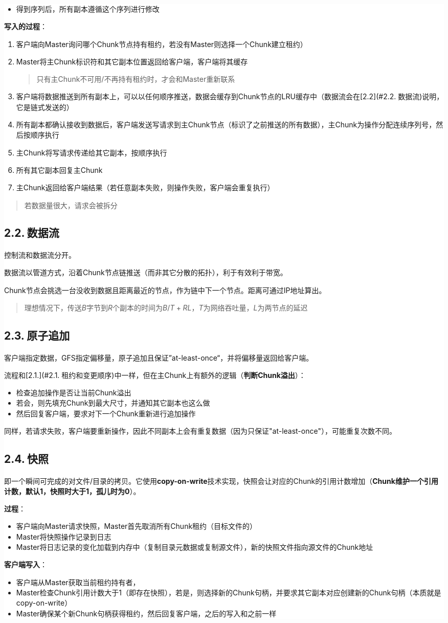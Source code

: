 - 得到序列后，所有副本遵循这个序列进行修改

**写入的过程**：

1. 客户端向Master询问哪个Chunk节点持有租约，若没有Master则选择一个Chunk建立租约）

2. Master将主Chunk标识符和其它副本位置返回给客户端，客户端将其缓存

   > 只有主Chunk不可用/不再持有租约时，才会和Master重新联系

3. 客户端将数据推送到所有副本上，可以以任何顺序推送，数据会缓存到Chunk节点的LRU缓存中（数据流会在[2.2](#2.2. 数据流)说明，它是链式发送的）

4. 所有副本都确认接收到数据后，客户端发送写请求到主Chunk节点（标识了之前推送的所有数据），主Chunk为操作分配连续序列号，然后按顺序执行

5. 主Chunk将写请求传递给其它副本，按顺序执行

6. 所有其它副本回复主Chunk

7. 主Chunk返回给客户端结果（若任意副本失败，则操作失败，客户端会重复执行）

> 若数据量很大，请求会被拆分

## 2.2. 数据流

控制流和数据流分开。

数据流以管道方式，沿着Chunk节点链推送（而非其它分散的拓扑），利于有效利于带宽。

Chunk节点会挑选一台没收到数据且距离最近的节点，作为链中下一个节点。距离可通过IP地址算出。

> 理想情况下，传送$B$字节到$R$个副本的时间为$B/T + RL$，$T$为网络吞吐量，$L$为两节点的延迟

## 2.3. 原子追加

客户端指定数据，GFS指定偏移量，原子追加且保证”at-least-once“，并将偏移量返回给客户端。

流程和[2.1.](#2.1. 租约和变更顺序)中一样，但在主Chunk上有额外的逻辑（**判断Chunk溢出**）：

- 检查追加操作是否让当前Chunk溢出
- 若会，则先填充Chunk到最大尺寸，并通知其它副本也这么做
- 然后回复客户端，要求对下一个Chunk重新进行追加操作

同样，若请求失败，客户端要重新操作，因此不同副本上会有重复数据（因为只保证"at-least-once"），可能重复次数不同。

## 2.4. 快照

即一个瞬间可完成的对文件/目录的拷贝。它使用**copy-on-write**技术实现，快照会让对应的Chunk的引用计数增加（**Chunk维护一个引用计数，默认1，快照时大于1，孤儿时为0**）。

**过程**：

- 客户端向Master请求快照，Master首先取消所有Chunk租约（目标文件的）
- Master将快照操作记录到日志
- Master将日志记录的变化加载到内存中（复制目录元数据或复制源文件），新的快照文件指向源文件的Chunk地址

**客户端写入**：

- 客户端从Master获取当前租约持有者，
- Master检查Chunk引用计数大于1（即存在快照），若是，则选择新的Chunk句柄，并要求其它副本对应创建新的Chunk句柄（本质就是copy-on-write）
- Master确保某个新Chunk句柄获得租约，然后回复客户端，之后的写入和之前一样
